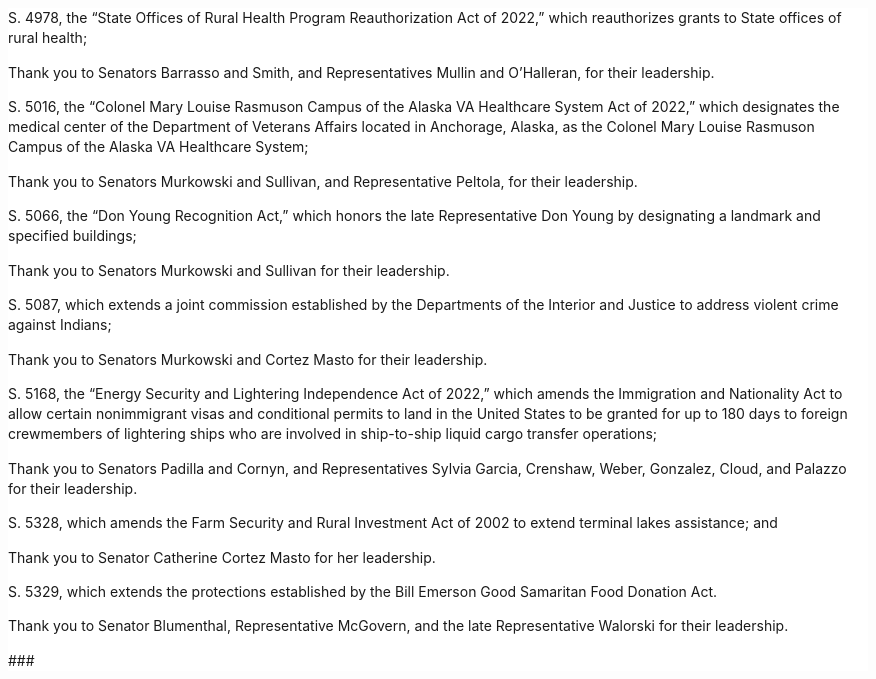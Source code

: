 S. 4978, the “State Offices of Rural Health Program Reauthorization Act
of 2022,” which reauthorizes grants to State offices of rural health;  
  
Thank you to Senators Barrasso and Smith, and Representatives Mullin and
O’Halleran, for their leadership.

S. 5016, the “Colonel Mary Louise Rasmuson Campus of the Alaska VA
Healthcare System Act of 2022,” which designates the medical center of
the Department of Veterans Affairs located in Anchorage, Alaska, as the
Colonel Mary Louise Rasmuson Campus of the Alaska VA Healthcare
System;  
  
Thank you to Senators Murkowski and Sullivan, and Representative
Peltola, for their leadership.  
  
S. 5066, the “Don Young Recognition Act,” which honors the late
Representative Don Young by designating a landmark and specified
buildings;  
  
Thank you to Senators Murkowski and Sullivan for their leadership.

S. 5087, which extends a joint commission established by the Departments
of the Interior and Justice to address violent crime against Indians;  
  
Thank you to Senators Murkowski and Cortez Masto for their leadership.

S. 5168, the “Energy Security and Lightering Independence Act of 2022,”
which amends the Immigration and Nationality Act to allow certain
nonimmigrant visas and conditional permits to land in the United States
to be granted for up to 180 days to foreign crewmembers of lightering
ships who are involved in ship-to-ship liquid cargo transfer
operations;  
  
Thank you to Senators Padilla and Cornyn, and Representatives Sylvia
Garcia, Crenshaw, Weber, Gonzalez, Cloud, and Palazzo for their
leadership.  
  
S. 5328, which amends the Farm Security and Rural Investment Act of 2002
to extend terminal lakes assistance; and  
  
Thank you to Senator Catherine Cortez Masto for her leadership.

S. 5329, which extends the protections established by the Bill Emerson
Good Samaritan Food Donation Act.

Thank you to Senator Blumenthal, Representative McGovern, and the late
Representative Walorski for their leadership.

\###
